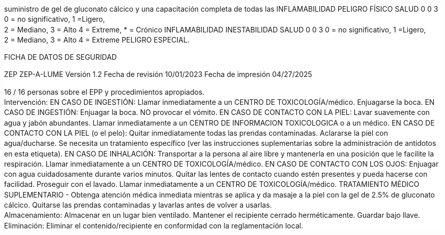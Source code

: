 suministro de gel de gluconato cálcico y una capacitación completa de todas las 
INFLAMABILIDAD 
PELIGRO FÍSICO 
SALUD 
0 
0 
3  
0 = no significativo, 1 =Ligero,  
2 = Mediano, 3 = Alto 
4 = Extreme, * = Crónico 
INFLAMABILIDAD 
INESTABILIDAD 
SALUD 
0 
0 
3 
0 = no significativo, 1 =Ligero,  
2 = Mediano, 3 = Alto 
4 = Extreme 
PELIGRO ESPECIAL. 
 
FICHA DE DATOS DE SEGURIDAD 
 
ZEP ZEP-A-LUME 
Versión 1.2 
Fecha de revisión 10/01/2023 
Fecha de impresión 
04/27/2025  
 
 
16 / 16 
personas sobre el EPP y procedimientos apropiados.  
Intervención: EN CASO DE INGESTIÓN: Llamar inmediatamente a un CENTRO DE 
TOXICOLOGÍA/médico. Enjuagarse la boca. EN CASO DE INGESTIÓN: Enjuagar la 
boca. NO provocar el vómito. EN CASO DE CONTACTO CON LA PIEL: Lavar 
suavemente con agua y jabón abundantes. Llamar inmediatamente a un CENTRO DE 
INFORMACION TOXICOLOGICA o a un médico. EN CASO DE CONTACTO CON LA 
PIEL (o el pelo): Quitar inmediatamente todas las prendas contaminadas. Aclararse la 
piel con agua/ducharse. Se necesita un tratamiento específico (ver las instrucciones 
suplementarias sobre la administración de antídotos en esta etiqueta). EN CASO DE 
INHALACIÓN: Transportar a la persona al aire libre y mantenerla en una posición que 
le facilite la respiración. Llamar inmediatamente a un CENTRO DE 
TOXICOLOGÍA/médico. EN CASO DE CONTACTO CON LOS OJOS: Enjuagar con 
agua cuidadosamente durante varios minutos. Quitar las lentes de contacto cuando 
estén presentes y pueda hacerse con facilidad. Proseguir con el lavado. Llamar 
inmediatamente a un CENTRO DE TOXICOLOGĺA/médico. TRATAMIENTO MÉDICO 
SUPLEMENTARIO - Obtenga atención médica inmediata mientras se aplica y da 
masaje a la piel con la gel de 2.5% de gluconato cálcico. Quitarse las prendas 
contaminadas y lavarlas antes de volver a usarlas.  
Almacenamiento: Almacenar en un lugar bien ventilado. Mantener el recipiente 
cerrado herméticamente. Guardar bajo llave.  
Eliminación: Eliminar el contenido/recipiente en conformidad con la reglamentación 
local.  
 